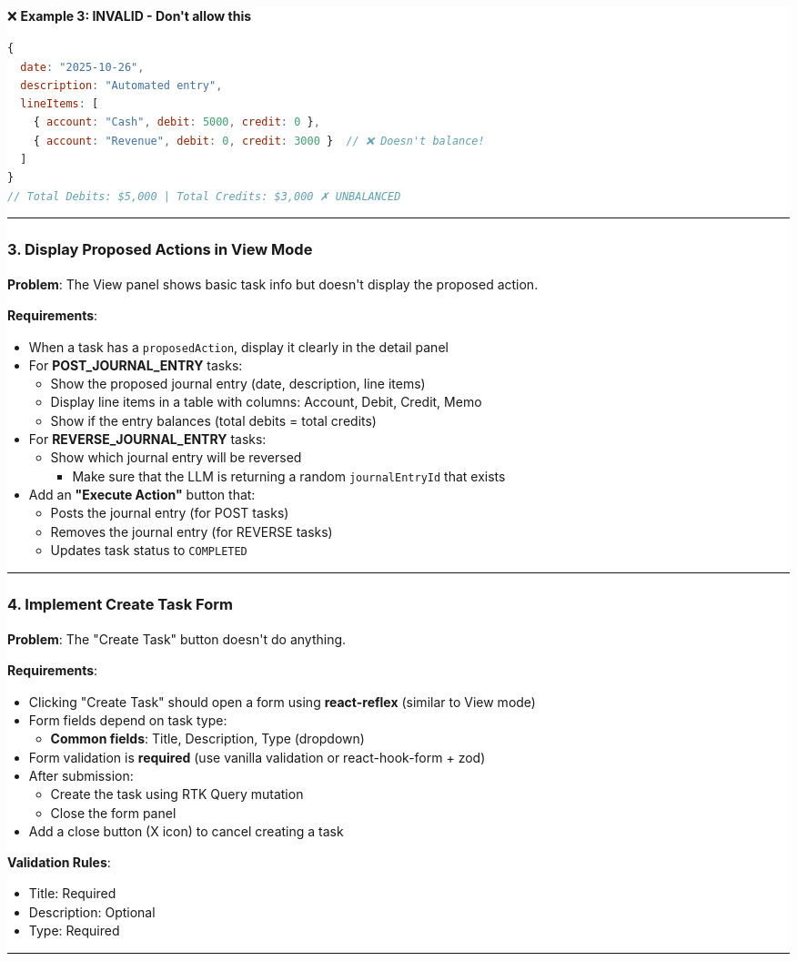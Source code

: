 ❌ **Example 3: INVALID - Don't allow this**

```javascript
{
  date: "2025-10-26",
  description: "Automated entry",
  lineItems: [
    { account: "Cash", debit: 5000, credit: 0 },
    { account: "Revenue", debit: 0, credit: 3000 }  // ❌ Doesn't balance!
  ]
}
// Total Debits: $5,000 | Total Credits: $3,000 ✗ UNBALANCED
```

---

### 3. Display Proposed Actions in View Mode

**Problem**: The View panel shows basic task info but doesn't display the proposed action.

**Requirements**:

- When a task has a `proposedAction`, display it clearly in the detail panel
- For **POST_JOURNAL_ENTRY** tasks:
  - Show the proposed journal entry (date, description, line items)
  - Display line items in a table with columns: Account, Debit, Credit, Memo
  - Show if the entry balances (total debits = total credits)
- For **REVERSE_JOURNAL_ENTRY** tasks:
  - Show which journal entry will be reversed
    - Make sure that the LLM is returning a random `journalEntryId` that exists
- Add an **"Execute Action"** button that:
  - Posts the journal entry (for POST tasks)
  - Removes the journal entry (for REVERSE tasks)
  - Updates task status to `COMPLETED`

---

### 4. Implement Create Task Form

**Problem**: The "Create Task" button doesn't do anything.

**Requirements**:

- Clicking "Create Task" should open a form using **react-reflex** (similar to View mode)
- Form fields depend on task type:
  - **Common fields**: Title, Description, Type (dropdown)
- Form validation is **required** (use vanilla validation or react-hook-form + zod)
- After submission:
  - Create the task using RTK Query mutation
  - Close the form panel
- Add a close button (X icon) to cancel creating a task

**Validation Rules**:

- Title: Required
- Description: Optional
- Type: Required

---